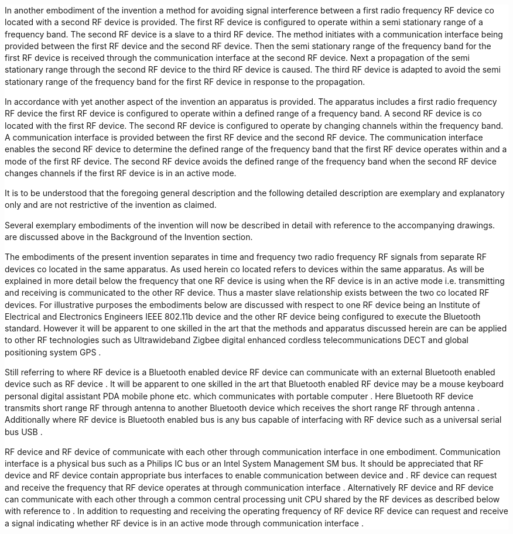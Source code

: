 In another embodiment of the invention a method for avoiding signal interference between a first radio frequency RF device co located with a second RF device is provided. The first RF device is configured to operate within a semi stationary range of a frequency band. The second RF device is a slave to a third RF device. The method initiates with a communication interface being provided between the first RF device and the second RF device. Then the semi stationary range of the frequency band for the first RF device is received through the communication interface at the second RF device. Next a propagation of the semi stationary range through the second RF device to the third RF device is caused. The third RF device is adapted to avoid the semi stationary range of the frequency band for the first RF device in response to the propagation.

In accordance with yet another aspect of the invention an apparatus is provided. The apparatus includes a first radio frequency RF device the first RF device is configured to operate within a defined range of a frequency band. A second RF device is co located with the first RF device. The second RF device is configured to operate by changing channels within the frequency band. A communication interface is provided between the first RF device and the second RF device. The communication interface enables the second RF device to determine the defined range of the frequency band that the first RF device operates within and a mode of the first RF device. The second RF device avoids the defined range of the frequency band when the second RF device changes channels if the first RF device is in an active mode.

It is to be understood that the foregoing general description and the following detailed description are exemplary and explanatory only and are not restrictive of the invention as claimed.

Several exemplary embodiments of the invention will now be described in detail with reference to the accompanying drawings. are discussed above in the Background of the Invention section.

The embodiments of the present invention separates in time and frequency two radio frequency RF signals from separate RF devices co located in the same apparatus. As used herein co located refers to devices within the same apparatus. As will be explained in more detail below the frequency that one RF device is using when the RF device is in an active mode i.e. transmitting and receiving is communicated to the other RF device. Thus a master slave relationship exists between the two co located RF devices. For illustrative purposes the embodiments below are discussed with respect to one RF device being an Institute of Electrical and Electronics Engineers IEEE 802.11b device and the other RF device being configured to execute the Bluetooth standard. However it will be apparent to one skilled in the art that the methods and apparatus discussed herein are can be applied to other RF technologies such as Ultrawideband Zigbee digital enhanced cordless telecommunications DECT and global positioning system GPS .

Still referring to where RF device is a Bluetooth enabled device RF device can communicate with an external Bluetooth enabled device such as RF device . It will be apparent to one skilled in the art that Bluetooth enabled RF device may be a mouse keyboard personal digital assistant PDA mobile phone etc. which communicates with portable computer . Here Bluetooth RF device transmits short range RF through antenna to another Bluetooth device which receives the short range RF through antenna . Additionally where RF device is Bluetooth enabled bus is any bus capable of interfacing with RF device such as a universal serial bus USB .

RF device and RF device of communicate with each other through communication interface in one embodiment. Communication interface is a physical bus such as a Philips IC bus or an Intel System Management SM bus. It should be appreciated that RF device and RF device contain appropriate bus interfaces to enable communication between device and . RF device can request and receive the frequency that RF device operates at through communication interface . Alternatively RF device and RF device can communicate with each other through a common central processing unit CPU shared by the RF devices as described below with reference to . In addition to requesting and receiving the operating frequency of RF device RF device can request and receive a signal indicating whether RF device is in an active mode through communication interface .
